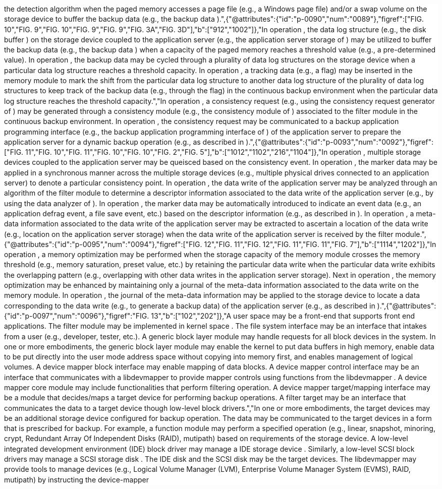the detection algorithm when the paged memory accesses a page file (e.g., a Windows page file) and\/or a swap volume on the storage device to buffer the backup data (e.g., the backup data ).",{"@attributes":{"id":"p-0090","num":"0089"},"figref":["FIG. 10","FIG. 9","FIG. 10","FIG. 9","FIG. 9","FIG. 3A","FIG. 3D"],"b":["912","1002"]},"In operation , the data log structure (e.g., the disk buffer ) on the storage device coupled to the application server (e.g., the application server storage  of ) may be utilized to buffer the backup data (e.g., the backup data ) when a capacity of the paged memory reaches a threshold value (e.g., a pre-determined value). In operation , the backup data may be cycled through a plurality of data log structures on the storage device when a particular data log structure reaches a threshold capacity. In operation , a tracking data (e.g., a flag) may be inserted in the memory module to mark the shift from the particular data log structure to another data log structure of the plurality of data log structures to keep track of the backup data (e.g., through the flag) in the continuous backup environment when the particular data log structure reaches the threshold capacity.","In operation , a consistency request (e.g., using the consistency request generator  of ) may be generated through a consistency module (e.g., the consistency module  of ) associated to the filter module in the continuous backup environment. In operation , the consistency request may be communicated to a backup application programming interface (e.g., the backup application programming interface  of ) of the application server to prepare the application server for a dynamic backup operation (e.g., as described in ).",{"@attributes":{"id":"p-0093","num":"0092"},"figref":["FIG. 11","FIG. 10","FIG. 11","FIG. 10","FIG. 10","FIG. 2","FIG. 5"],"b":["1012","1102","216","1104"]},"In operation , multiple storage devices coupled to the application server may be queisced based on the consistency event. In operation , the marker data may be applied in a synchronous manner across the multiple storage devices (e.g., multiple physical drives connected to an application server) to denote a particular consistency point. In operation , the data write of the application server may be analyzed through an algorithm of the filter module to determine a descriptor information associated to the data write of the application server (e.g., by using the data analyzer  of ). In operation , the marker data may be automatically introduced to indicate an event data (e.g., an application defrag event, a file save event, etc.) based on the descriptor information (e.g., as described in ). In operation , a meta-data information associated to the data write of the application server may be extracted to ascertain a location of the data write (e.g., location on the application server storage) when the data write of the application server is received by the filter module.",{"@attributes":{"id":"p-0095","num":"0094"},"figref":["FIG. 12","FIG. 11","FIG. 12","FIG. 11","FIG. 11","FIG. 7"],"b":["1114","1202"]},"In operation , a memory optimization may be performed when the storage capacity of the memory module crosses the memory threshold (e.g., memory saturation, preset value, etc.) by retaining the particular data write when the particular data write exhibits the overlapping pattern (e.g., overlapping with other data writes in the application server storage). Next in operation , the memory optimization may be enhanced by maintaining only a journal of the meta-data information associated to the data write on the memory module. In operation , the journal of the meta-data information may be applied to the storage device to locate a data corresponding to the data write (e.g., to generate a backup data) of the application server (e.g., as described in ).",{"@attributes":{"id":"p-0097","num":"0096"},"figref":"FIG. 13","b":["102","202"]},"A user space  may be a front-end that supports front end applications. The filter module  may be implemented in kernel space . The file system interface  may be an interface that intakes from a user (e.g., developer, tester, etc.). A generic block layer module  may handle requests for all block devices in the system. In one or more embodiments, the generic block layer module  may enable the kernel to put data buffers in high memory, enable data to be put directly into the user mode address space without copying into memory first, and enables management of logical volumes. A device mapper block interface  may enable mapping of data blocks. A device mapper control interface  may be an interface that communicates with a libdevmapper  to provide mapper controls using functions from the libdevmapper . A device mapper core module  may include functionalities that perform filtering operation. A device mapper target\/mapping interface  may be a module that decides\/maps a target device for performing backup operations. A filter target  may be an interface that communicates the data to a target device though low-level block drivers.","In one or more embodiments, the target devices may be an additional storage device configured for backup operation. The data may be communicated to the target devices in a form that is prescribed for backup. For example, a function module  may perform a specified operation (e.g., linear, snapshot, minoring, crypt, Redundant Array Of Independent Disks (RAID), mutipath) based on requirements of the storage device. A low-level integrated development environment (IDE) block driver  may manage a IDE storage device . Similarly, a low-level SCSI block drivers  may manage a SCSI storage disk . The IDE disk  and the SCSI disk  may be the target devices. The libdevmapper  may provide tools to manage devices (e.g., Logical Volume Manager (LVM), Enterprise Volume Manager System (EVMS), RAID, mutipath) by instructing the device-mapper